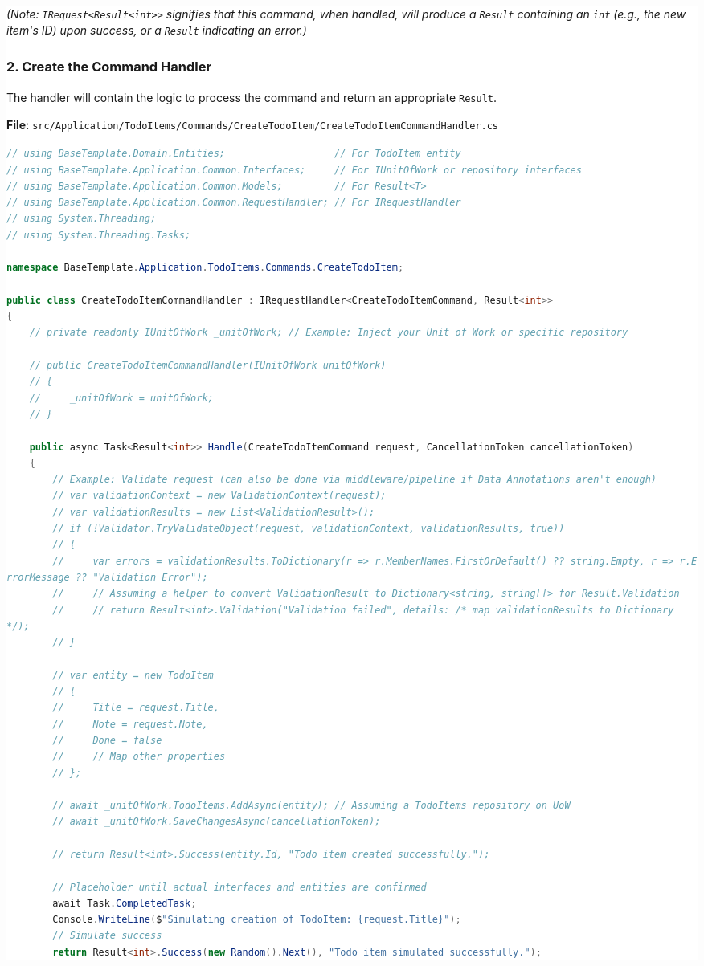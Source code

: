 _(Note: `IRequest<Result<int>>` signifies that this command, when handled, will produce a `Result` containing an `int` (e.g., the new item's ID) upon success, or a `Result` indicating an error.)_

### 2. Create the Command Handler

The handler will contain the logic to process the command and return an appropriate `Result`.

**File**: `src/Application/TodoItems/Commands/CreateTodoItem/CreateTodoItemCommandHandler.cs`

```csharp
// using BaseTemplate.Domain.Entities;                   // For TodoItem entity
// using BaseTemplate.Application.Common.Interfaces;     // For IUnitOfWork or repository interfaces
// using BaseTemplate.Application.Common.Models;         // For Result<T>
// using BaseTemplate.Application.Common.RequestHandler; // For IRequestHandler
// using System.Threading;
// using System.Threading.Tasks;

namespace BaseTemplate.Application.TodoItems.Commands.CreateTodoItem;

public class CreateTodoItemCommandHandler : IRequestHandler<CreateTodoItemCommand, Result<int>>
{
    // private readonly IUnitOfWork _unitOfWork; // Example: Inject your Unit of Work or specific repository

    // public CreateTodoItemCommandHandler(IUnitOfWork unitOfWork)
    // {
    //     _unitOfWork = unitOfWork;
    // }

    public async Task<Result<int>> Handle(CreateTodoItemCommand request, CancellationToken cancellationToken)
    {
        // Example: Validate request (can also be done via middleware/pipeline if Data Annotations aren't enough)
        // var validationContext = new ValidationContext(request);
        // var validationResults = new List<ValidationResult>();
        // if (!Validator.TryValidateObject(request, validationContext, validationResults, true))
        // {
        //     var errors = validationResults.ToDictionary(r => r.MemberNames.FirstOrDefault() ?? string.Empty, r => r.ErrorMessage ?? "Validation Error");
        //     // Assuming a helper to convert ValidationResult to Dictionary<string, string[]> for Result.Validation
        //     // return Result<int>.Validation("Validation failed", details: /* map validationResults to Dictionary */);
        // }

        // var entity = new TodoItem
        // {
        //     Title = request.Title,
        //     Note = request.Note,
        //     Done = false
        //     // Map other properties
        // };

        // await _unitOfWork.TodoItems.AddAsync(entity); // Assuming a TodoItems repository on UoW
        // await _unitOfWork.SaveChangesAsync(cancellationToken);

        // return Result<int>.Success(entity.Id, "Todo item created successfully.");

        // Placeholder until actual interfaces and entities are confirmed
        await Task.CompletedTask;
        Console.WriteLine($"Simulating creation of TodoItem: {request.Title}");
        // Simulate success
        return Result<int>.Success(new Random().Next(), "Todo item simulated successfully.");
```